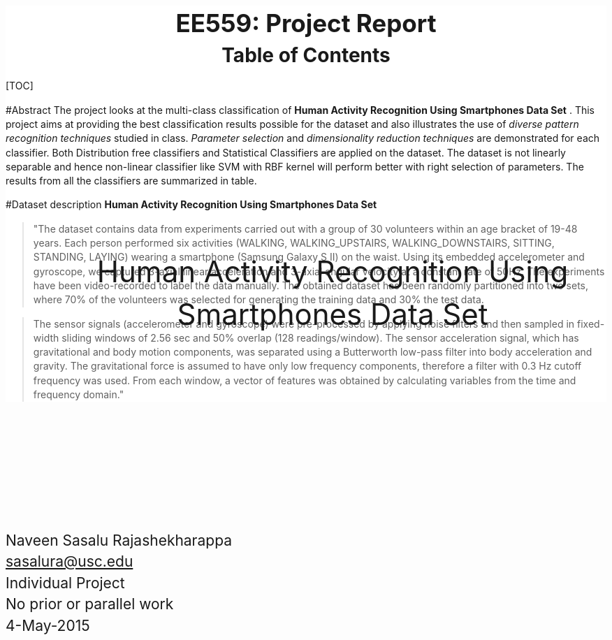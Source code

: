<div style="text-align: center;">
    <span style="font-size:2.5em;font-weight: bold">
		EE559: Project Report
    </span>
</div>

<div style="text-align: center;position:absolute;margin:300px 0 0 0;">
    <span style="font-size:3em;font-weight: normal;">
		Human Activity Recognition Using Smartphones Data Set
    </span>
</div>

<div style="text-align: left;position:absolute;margin:700px 0 0 0;">
    <span style="font-size:1.5em;font-weight: normal;">
		Naveen Sasalu Rajashekharappa <br>
		<a href="mailto:sasalura@usc.edu">sasalura@usc.edu</a> <br>
		Individual Project <br>
		No prior or parallel work <br>
		4-May-2015 <br>
    </span>
</div>

<div style="page-break-after: always;"></div>

<div style="text-align: center;">
    <span style="font-size:2em;font-weight: bold">
		Table of Contents
    </span>
</div>

[TOC]

<div style="page-break-after: always;"></div>

#Abstract
The project looks at the multi-class classification of **Human Activity Recognition Using Smartphones Data Set** . This project aims at providing the best classification results possible for the dataset and also illustrates the use of *diverse pattern recognition techniques* studied in class. *Parameter selection* and *dimensionality reduction techniques* are demonstrated for each classifier. Both Distribution free classifiers and Statistical Classifiers are applied on the dataset. The dataset is not linearly separable and hence non-linear classifier like SVM with RBF kernel will perform better with right selection of parameters. The results from all the classifiers are summarized in table.

#Dataset description
**Human Activity Recognition Using Smartphones Data Set**

>"The dataset contains data from experiments carried out with a group of 30 volunteers within an age bracket of 19-48 years. Each person performed six activities (WALKING, WALKING_UPSTAIRS, WALKING_DOWNSTAIRS, SITTING, STANDING, LAYING) wearing a smartphone (Samsung Galaxy S II) on the waist. Using its embedded accelerometer and gyroscope, we captured 3-axial linear acceleration and 3-axial angular velocity at a constant rate of 50Hz. The experiments have been video-recorded to label the data manually. The obtained dataset has been randomly partitioned into two sets, where 70% of the volunteers was selected for generating the training data and 30% the test data. 

>The sensor signals (accelerometer and gyroscope) were pre-processed by applying noise filters and then sampled in fixed-width sliding windows of 2.56 sec and 50% overlap (128 readings/window). The sensor acceleration signal, which has gravitational and body motion components, was separated using a Butterworth low-pass filter into body acceleration and gravity. The gravitational force is assumed to have only low frequency components, therefore a filter with 0.3 Hz cutoff frequency was used. From each window, a vector of features was obtained by calculating variables from the time and frequency domain."
